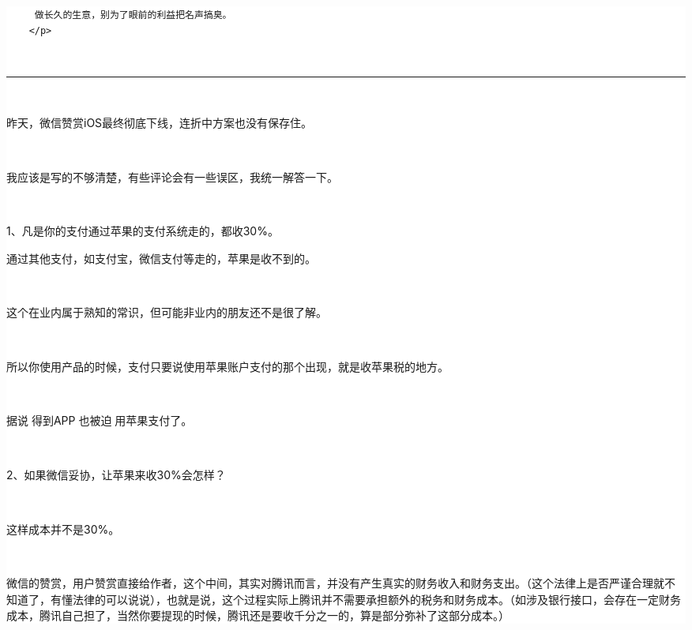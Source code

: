          做长久的生意，别为了眼前的利益把名声搞臭。
        </p>
<p>
<br/>
</p>
<hr/>
<p>
<br/>
</p>
<p>
         昨天，微信赞赏iOS最终彻底下线，连折中方案也没有保存住。
        </p>
<p>
<br/>
</p>
<p>
         我应该是写的不够清楚，有些评论会有一些误区，我统一解答一下。
        </p>
<p>
<br/>
</p>
<p>
         1、凡是你的支付通过苹果的支付系统走的，都收30%。
        </p>
<p>
         通过其他支付，如支付宝，微信支付等走的，苹果是收不到的。
        </p>
<p>
<br/>
</p>
<p>
         这个在业内属于熟知的常识，但可能非业内的朋友还不是很了解。
        </p>
<p>
<br/>
</p>
<p>
         所以你使用产品的时候，支付只要说使用苹果账户支付的那个出现，就是收苹果税的地方。
        </p>
<p>
<br/>
</p>
<p>
         据说 得到APP 也被迫 用苹果支付了。
        </p>
<p>
<br/>
</p>
<p>
         2、如果微信妥协，让苹果来收30%会怎样？
        </p>
<p>
<br/>
</p>
<p>
         这样成本并不是30%。
        </p>
<p>
<br/>
</p>
<p>
         微信的赞赏，用户赞赏直接给作者，这个中间，其实对腾讯而言，并没有产生真实的财务收入和财务支出。（这个法律上是否严谨合理就不知道了，有懂法律的可以说说），也就是说，这个过程实际上腾讯并不需要承担额外的税务和财务成本。（如涉及银行接口，会存在一定财务成本，腾讯自己担了，当然你要提现的时候，腾讯还是要收千分之一的，算是部分弥补了这部分成本。）
        </p>
